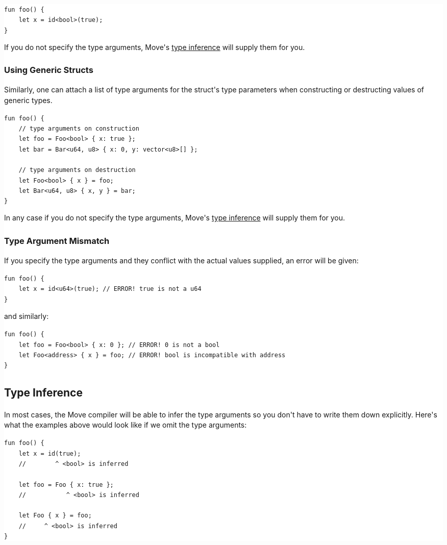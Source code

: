 ```move
fun foo() {
    let x = id<bool>(true);
}
```

If you do not specify the type arguments, Move's [type inference](#type-inference) will supply them
for you.

### Using Generic Structs

Similarly, one can attach a list of type arguments for the struct's type parameters when
constructing or destructing values of generic types.

```move
fun foo() {
    // type arguments on construction
    let foo = Foo<bool> { x: true };
    let bar = Bar<u64, u8> { x: 0, y: vector<u8>[] };

    // type arguments on destruction
    let Foo<bool> { x } = foo;
    let Bar<u64, u8> { x, y } = bar;
}
```

In any case if you do not specify the type arguments, Move's [type inference](#type-inference) will
supply them for you.

### Type Argument Mismatch

If you specify the type arguments and they conflict with the actual values supplied, an error will
be given:

```move
fun foo() {
    let x = id<u64>(true); // ERROR! true is not a u64
}
```

and similarly:

```move
fun foo() {
    let foo = Foo<bool> { x: 0 }; // ERROR! 0 is not a bool
    let Foo<address> { x } = foo; // ERROR! bool is incompatible with address
}
```

## Type Inference

In most cases, the Move compiler will be able to infer the type arguments so you don't have to write
them down explicitly. Here's what the examples above would look like if we omit the type arguments:

```move
fun foo() {
    let x = id(true);
    //        ^ <bool> is inferred

    let foo = Foo { x: true };
    //           ^ <bool> is inferred

    let Foo { x } = foo;
    //     ^ <bool> is inferred
}
```
